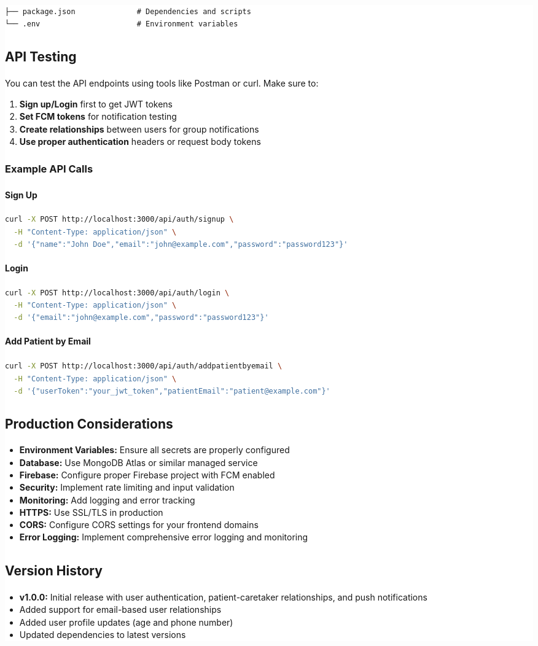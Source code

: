 ```
├── package.json              # Dependencies and scripts
└── .env                      # Environment variables
```

## API Testing

You can test the API endpoints using tools like Postman or curl. Make sure to:

1. **Sign up/Login** first to get JWT tokens
2. **Set FCM tokens** for notification testing
3. **Create relationships** between users for group notifications
4. **Use proper authentication** headers or request body tokens

### Example API Calls

#### Sign Up
```bash
curl -X POST http://localhost:3000/api/auth/signup \
  -H "Content-Type: application/json" \
  -d '{"name":"John Doe","email":"john@example.com","password":"password123"}'
```

#### Login
```bash
curl -X POST http://localhost:3000/api/auth/login \
  -H "Content-Type: application/json" \
  -d '{"email":"john@example.com","password":"password123"}'
```

#### Add Patient by Email
```bash
curl -X POST http://localhost:3000/api/auth/addpatientbyemail \
  -H "Content-Type: application/json" \
  -d '{"userToken":"your_jwt_token","patientEmail":"patient@example.com"}'
```

## Production Considerations

- **Environment Variables:** Ensure all secrets are properly configured
- **Database:** Use MongoDB Atlas or similar managed service
- **Firebase:** Configure proper Firebase project with FCM enabled
- **Security:** Implement rate limiting and input validation
- **Monitoring:** Add logging and error tracking
- **HTTPS:** Use SSL/TLS in production
- **CORS:** Configure CORS settings for your frontend domains
- **Error Logging:** Implement comprehensive error logging and monitoring

## Version History

- **v1.0.0:** Initial release with user authentication, patient-caretaker relationships, and push notifications
- Added support for email-based user relationships
- Added user profile updates (age and phone number)
- Updated dependencies to latest versions
